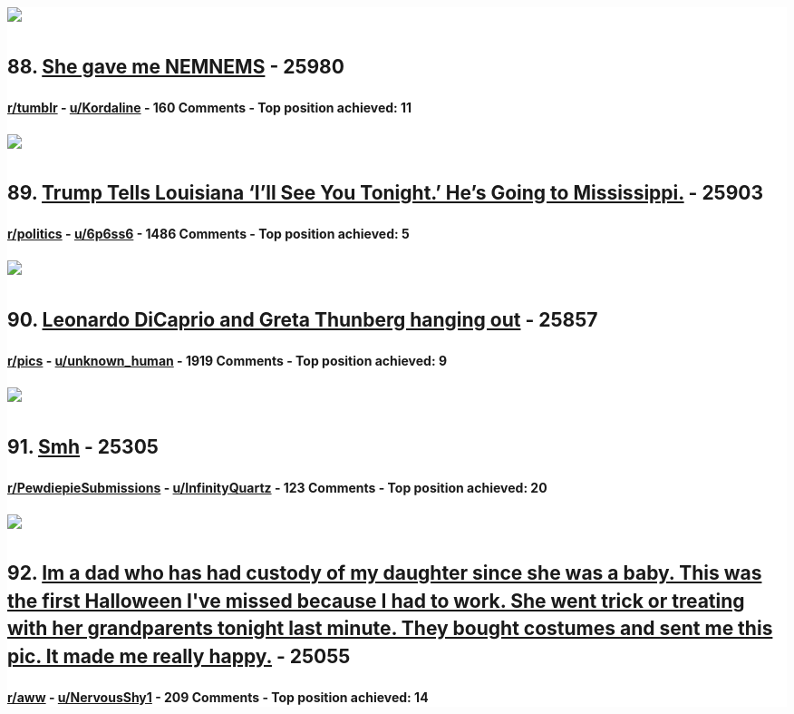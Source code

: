 <a href="https://i.redd.it/8rcj5mzwh5w31.png"><img src="https://b.thumbs.redditmedia.com/AYPZ6t9BFmdjrymkm-z_rc4-k5bn17ZdSMi21wqwQUM.jpg"></img></a>

## 88. [She gave me NEMNEMS](http://reddit.com/r/tumblr/comments/dqbca0/she_gave_me_nemnems/) - 25980
#### [r/tumblr](http://reddit.com/r/tumblr) - [u/Kordaline](http://reddit.com/u/Kordaline) - 160 Comments - Top position achieved: 11

<a href="https://i.redd.it/kruc6wh1g5w31.png"><img src="https://b.thumbs.redditmedia.com/UNLg--c1ApMOjTyWIfIBu88ufeTivHOCudH60nlw2Fs.jpg"></img></a>

## 89. [Trump Tells Louisiana ‘I’ll See You Tonight.’ He’s Going to Mississippi.](http://reddit.com/r/politics/comments/dq78xr/trump_tells_louisiana_ill_see_you_tonight_hes/) - 25903
#### [r/politics](http://reddit.com/r/politics) - [u/6p6ss6](http://reddit.com/u/6p6ss6) - 1486 Comments - Top position achieved: 5

<a href="https://www.nytimes.com/2019/11/01/us/politics/trump-mississippi-rally.html"><img src="https://a.thumbs.redditmedia.com/2R6fHBOQ2EhZc2X5FKaIr2VTHKK4eh0-kLH2pqgHUW0.jpg"></img></a>

## 90. [Leonardo DiCaprio and Greta Thunberg hanging out](http://reddit.com/r/pics/comments/dq9lla/leonardo_dicaprio_and_greta_thunberg_hanging_out/) - 25857
#### [r/pics](http://reddit.com/r/pics) - [u/unknown_human](http://reddit.com/u/unknown_human) - 1919 Comments - Top position achieved: 9

<a href="https://i.imgur.com/QMBo1Lu.jpg"><img src="https://a.thumbs.redditmedia.com/VV2XTbdY1BRT-ag969xYQ5igcOWGJs7wvrfzPhxqtm8.jpg"></img></a>

## 91. [Smh](http://reddit.com/r/PewdiepieSubmissions/comments/dq1399/smh/) - 25305
#### [r/PewdiepieSubmissions](http://reddit.com/r/PewdiepieSubmissions) - [u/InfinityQuartz](http://reddit.com/u/InfinityQuartz) - 123 Comments - Top position achieved: 20

<a href="https://i.redd.it/b7ggcmln41w31.jpg"><img src="https://b.thumbs.redditmedia.com/H3-1oirhmWpTDIMuyiBvKmwaesHarvhsgbvCR6yJ5RU.jpg"></img></a>

## 92. [Im a dad who has had custody of my daughter since she was a baby. This was the first Halloween I've missed because I had to work. She went trick or treating with her grandparents tonight last minute. They bought costumes and sent me this pic. It made me really happy.](http://reddit.com/r/aww/comments/dq0zcj/im_a_dad_who_has_had_custody_of_my_daughter_since/) - 25055
#### [r/aww](http://reddit.com/r/aww) - [u/NervousShy1](http://reddit.com/u/NervousShy1) - 209 Comments - Top position achieved: 14
